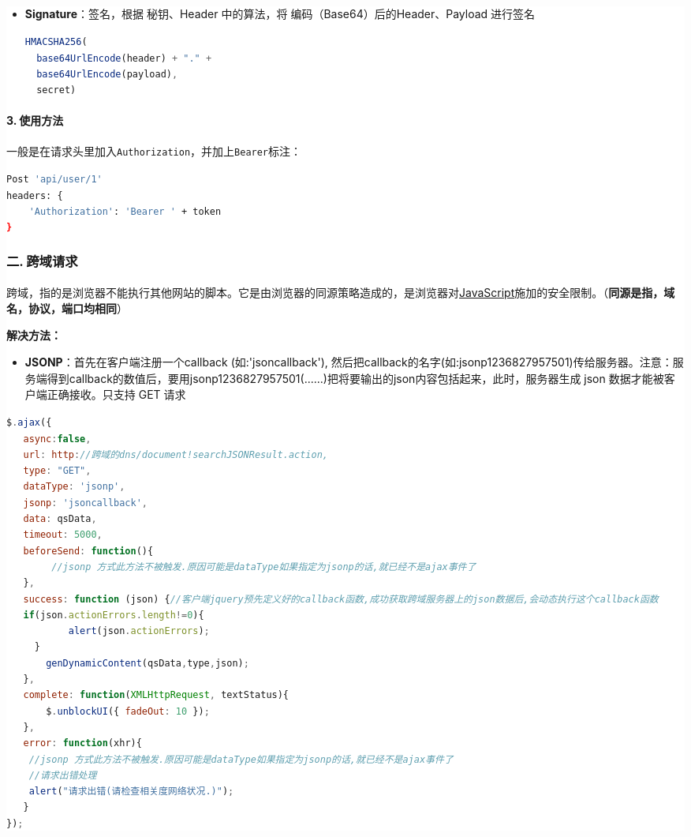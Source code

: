 - **Signature**：签名，根据 秘钥、Header 中的算法，将 编码（Base64）后的Header、Payload 进行签名

  ```javascript
  HMACSHA256(
    base64UrlEncode(header) + "." +
    base64UrlEncode(payload),
    secret)
  ```


#### 3. 使用方法

一般是在请求头里加入`Authorization`，并加上`Bearer`标注：

```sh
Post 'api/user/1'
headers: {
    'Authorization': 'Bearer ' + token
}
```

### 二. 跨域请求

​	跨域，指的是浏览器不能执行其他网站的脚本。它是由浏览器的同源策略造成的，是浏览器对[JavaScript](http://lib.csdn.net/base/javascript)施加的安全限制。（**同源是指，域名，协议，端口均相同**）

**解决方法：**

- **JSONP**：首先在客户端注册一个callback (如:'jsoncallback'), 然后把callback的名字(如:jsonp1236827957501)传给服务器。注意：服务端得到callback的数值后，要用jsonp1236827957501(......)把将要输出的json内容包括起来，此时，服务器生成 json 数据才能被客户端正确接收。只支持 GET 请求

```javascript
$.ajax({
   async:false,
   url: http://跨域的dns/document!searchJSONResult.action,
   type: "GET",
   dataType: 'jsonp',
   jsonp: 'jsoncallback',
   data: qsData,
   timeout: 5000,
   beforeSend: function(){
   		//jsonp 方式此方法不被触发.原因可能是dataType如果指定为jsonp的话,就已经不是ajax事件了
   },
   success: function (json) {//客户端jquery预先定义好的callback函数,成功获取跨域服务器上的json数据后,会动态执行这个callback函数
   if(json.actionErrors.length!=0){
           alert(json.actionErrors);
     }
       genDynamicContent(qsData,type,json);
   },
   complete: function(XMLHttpRequest, textStatus){
   	   $.unblockUI({ fadeOut: 10 }); 
   },
   error: function(xhr){
    //jsonp 方式此方法不被触发.原因可能是dataType如果指定为jsonp的话,就已经不是ajax事件了
    //请求出错处理
    alert("请求出错(请检查相关度网络状况.)");
   }
});
```
